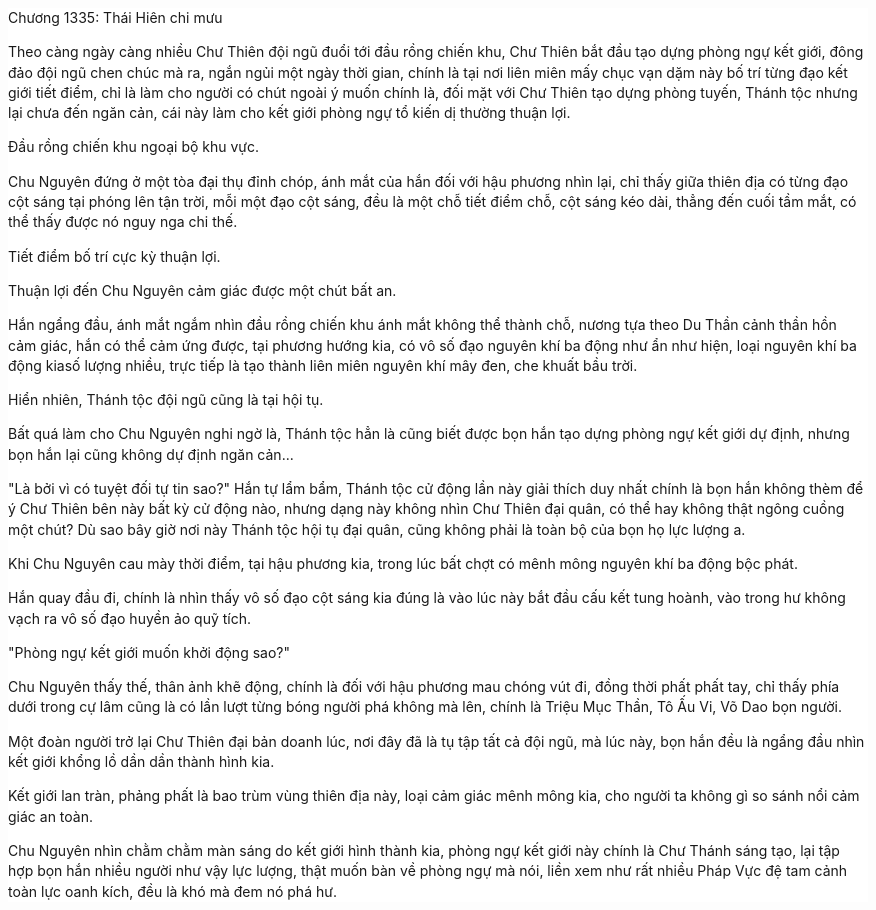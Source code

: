 




Chương 1335: Thái Hiên chi mưu


Theo càng ngày càng nhiều Chư Thiên đội ngũ đuổi tới đầu rồng chiến khu, Chư Thiên bắt đầu tạo dựng phòng ngự kết giới, đông đảo đội ngũ chen chúc mà ra, ngắn ngủi một ngày thời gian, chính là tại nơi liên miên mấy chục vạn dặm này bố trí từng đạo kết giới tiết điểm, chỉ là làm cho người có chút ngoài ý muốn chính là, đối mặt với Chư Thiên tạo dựng phòng tuyến, Thánh tộc nhưng lại chưa đến ngăn cản, cái này làm cho kết giới phòng ngự tổ kiến dị thường thuận lợi.

Đầu rồng chiến khu ngoại bộ khu vực.

Chu Nguyên đứng ở một tòa đại thụ đỉnh chóp, ánh mắt của hắn đối với hậu phương nhìn lại, chỉ thấy giữa thiên địa có từng đạo cột sáng tại phóng lên tận trời, mỗi một đạo cột sáng, đều là một chỗ tiết điểm chỗ, cột sáng kéo dài, thẳng đến cuối tầm mắt, có thể thấy được nó nguy nga chi thế.

Tiết điểm bố trí cực kỳ thuận lợi.

Thuận lợi đến Chu Nguyên cảm giác được một chút bất an.

Hắn ngẩng đầu, ánh mắt ngắm nhìn đầu rồng chiến khu ánh mắt không thể thành chỗ, nương tựa theo Du Thần cảnh thần hồn cảm giác, hắn có thể cảm ứng được, tại phương hướng kia, có vô số đạo nguyên khí ba động như ẩn như hiện, loại nguyên khí ba động kiasố lượng nhiều, trực tiếp là tạo thành liên miên nguyên khí mây đen, che khuất bầu trời.

Hiển nhiên, Thánh tộc đội ngũ cũng là tại hội tụ.

Bất quá làm cho Chu Nguyên nghi ngờ là, Thánh tộc hẳn là cũng biết được bọn hắn tạo dựng phòng ngự kết giới dự định, nhưng bọn hắn lại cũng không dự định ngăn cản...

"Là bởi vì có tuyệt đối tự tin sao?" Hắn tự lẩm bẩm, Thánh tộc cử động lần này giải thích duy nhất chính là bọn hắn không thèm để ý Chư Thiên bên này bất kỳ cử động nào, nhưng dạng này không nhìn Chư Thiên đại quân, có thể hay không thật ngông cuồng một chút? Dù sao bây giờ nơi này Thánh tộc hội tụ đại quân, cũng không phải là toàn bộ của bọn họ lực lượng a.

Khi Chu Nguyên cau mày thời điểm, tại hậu phương kia, trong lúc bất chợt có mênh mông nguyên khí ba động bộc phát.

Hắn quay đầu đi, chính là nhìn thấy vô số đạo cột sáng kia đúng là vào lúc này bắt đầu cấu kết tung hoành, vào trong hư không vạch ra vô số đạo huyền ảo quỹ tích.

"Phòng ngự kết giới muốn khởi động sao?"

Chu Nguyên thấy thế, thân ảnh khẽ động, chính là đối với hậu phương mau chóng vút đi, đồng thời phất phất tay, chỉ thấy phía dưới trong cự lâm cũng là có lần lượt từng bóng người phá không mà lên, chính là Triệu Mục Thần, Tô Ấu Vi, Võ Dao bọn người.

Một đoàn người trở lại Chư Thiên đại bản doanh lúc, nơi đây đã là tụ tập tất cả đội ngũ, mà lúc này, bọn hắn đều là ngẩng đầu nhìn kết giới khổng lồ dần dần thành hình kia.

Kết giới lan tràn, phảng phất là bao trùm vùng thiên địa này, loại cảm giác mênh mông kia, cho người ta không gì so sánh nổi cảm giác an toàn.

Chu Nguyên nhìn chằm chằm màn sáng do kết giới hình thành kia, phòng ngự kết giới này chính là Chư Thánh sáng tạo, lại tập hợp bọn hắn nhiều người như vậy lực lượng, thật muốn bàn về phòng ngự mà nói, liền xem như rất nhiều Pháp Vực đệ tam cảnh toàn lực oanh kích, đều là khó mà đem nó phá hư.

